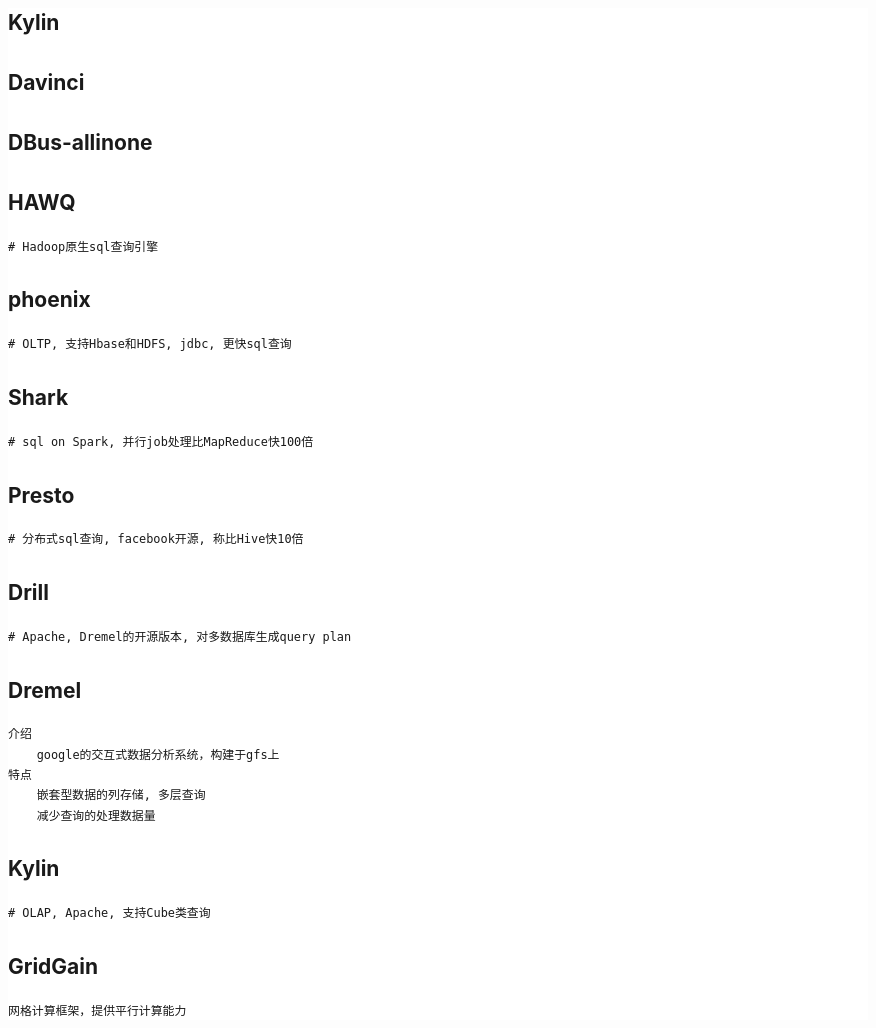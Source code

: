 ## Kylin
## Davinci
## DBus-allinone
## HAWQ
	# Hadoop原生sql查询引擎
## phoenix
	# OLTP, 支持Hbase和HDFS, jdbc, 更快sql查询
## Shark
	# sql on Spark, 并行job处理比MapReduce快100倍
## Presto
	# 分布式sql查询, facebook开源, 称比Hive快10倍
## Drill
	# Apache, Dremel的开源版本, 对多数据库生成query plan
## Dremel
	介绍
		google的交互式数据分析系统，构建于gfs上
	特点
		嵌套型数据的列存储, 多层查询
		减少查询的处理数据量
## Kylin
	# OLAP, Apache, 支持Cube类查询
## GridGain
	网格计算框架，提供平行计算能力